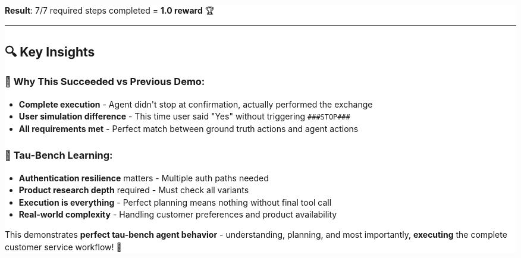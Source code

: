 **Result**: 7/7 required steps completed = **1.0 reward** 🏆

---

## 🔍 **Key Insights**

### 🎯 **Why This Succeeded vs Previous Demo:**
- **Complete execution** - Agent didn't stop at confirmation, actually performed the exchange
- **User simulation difference** - This time user said "Yes" without triggering `###STOP###`
- **All requirements met** - Perfect match between ground truth actions and agent actions

### 🧠 **Tau-Bench Learning:**
- **Authentication resilience** matters - Multiple auth paths needed
- **Product research depth** required - Must check all variants
- **Execution is everything** - Perfect planning means nothing without final tool call
- **Real-world complexity** - Handling customer preferences and product availability

This demonstrates **perfect tau-bench agent behavior** - understanding, planning, and most importantly, **executing** the complete customer service workflow! 🚀 